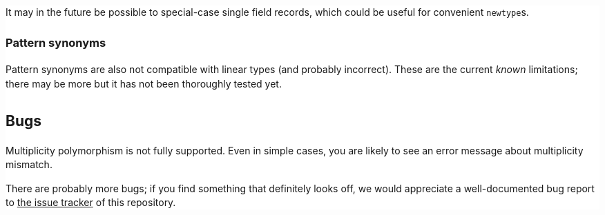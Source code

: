 It may in the future be possible to special-case single field records,
which could be useful for convenient `newtype`s.


### Pattern synonyms
Pattern synonyms are also not compatible with linear types
(and probably incorrect). These are the current _known_ limitations; there may
be more but it has not been thoroughly tested yet.


## Bugs
Multiplicity polymorphism is not fully supported. Even in simple cases, you
are likely to see an error message about multiplicity mismatch.

There are probably more bugs; if you find something that definitely looks off,
we would appreciate a well-documented bug report to
[the issue tracker](https://github.com/tweag/ghc/issues) of this repository.
